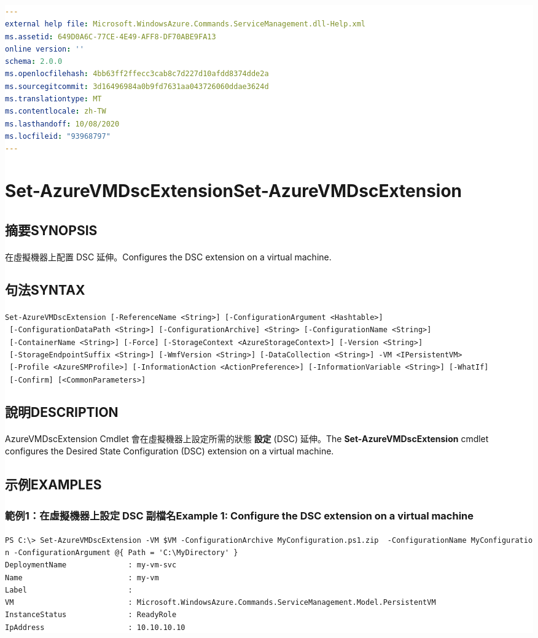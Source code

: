 ```yaml
---
external help file: Microsoft.WindowsAzure.Commands.ServiceManagement.dll-Help.xml
ms.assetid: 649D0A6C-77CE-4E49-AFF8-DF70ABE9FA13
online version: ''
schema: 2.0.0
ms.openlocfilehash: 4bb63ff2ffecc3cab8c7d227d10afdd8374dde2a
ms.sourcegitcommit: 3d16496984a0b9fd7631aa043726060ddae3624d
ms.translationtype: MT
ms.contentlocale: zh-TW
ms.lasthandoff: 10/08/2020
ms.locfileid: "93968797"
---
```

# <span data-ttu-id="f439c-101">Set-AzureVMDscExtension</span><span class="sxs-lookup"><span data-stu-id="f439c-101">Set-AzureVMDscExtension</span></span>

## <span data-ttu-id="f439c-102">摘要</span><span class="sxs-lookup"><span data-stu-id="f439c-102">SYNOPSIS</span></span>
<span data-ttu-id="f439c-103">在虛擬機器上配置 DSC 延伸。</span><span class="sxs-lookup"><span data-stu-id="f439c-103">Configures the DSC extension on a virtual machine.</span></span>

## <span data-ttu-id="f439c-104">句法</span><span class="sxs-lookup"><span data-stu-id="f439c-104">SYNTAX</span></span>

```
Set-AzureVMDscExtension [-ReferenceName <String>] [-ConfigurationArgument <Hashtable>]
 [-ConfigurationDataPath <String>] [-ConfigurationArchive] <String> [-ConfigurationName <String>]
 [-ContainerName <String>] [-Force] [-StorageContext <AzureStorageContext>] [-Version <String>]
 [-StorageEndpointSuffix <String>] [-WmfVersion <String>] [-DataCollection <String>] -VM <IPersistentVM>
 [-Profile <AzureSMProfile>] [-InformationAction <ActionPreference>] [-InformationVariable <String>] [-WhatIf]
 [-Confirm] [<CommonParameters>]
```

## <span data-ttu-id="f439c-105">說明</span><span class="sxs-lookup"><span data-stu-id="f439c-105">DESCRIPTION</span></span>
<span data-ttu-id="f439c-106">AzureVMDscExtension Cmdlet 會在虛擬機器上設定所需的狀態 **設定** (DSC) 延伸。</span><span class="sxs-lookup"><span data-stu-id="f439c-106">The **Set-AzureVMDscExtension** cmdlet configures the Desired State Configuration (DSC) extension on a virtual machine.</span></span>

## <span data-ttu-id="f439c-107">示例</span><span class="sxs-lookup"><span data-stu-id="f439c-107">EXAMPLES</span></span>

### <span data-ttu-id="f439c-108">範例1：在虛擬機器上設定 DSC 副檔名</span><span class="sxs-lookup"><span data-stu-id="f439c-108">Example 1: Configure the DSC extension on a virtual machine</span></span>
```
PS C:\> Set-AzureVMDscExtension -VM $VM -ConfigurationArchive MyConfiguration.ps1.zip  -ConfigurationName MyConfiguration -ConfigurationArgument @{ Path = 'C:\MyDirectory' }
DeploymentName              : my-vm-svc
Name                        : my-vm
Label                       :
VM                          : Microsoft.WindowsAzure.Commands.ServiceManagement.Model.PersistentVM
InstanceStatus              : ReadyRole
IpAddress                   : 10.10.10.10
```